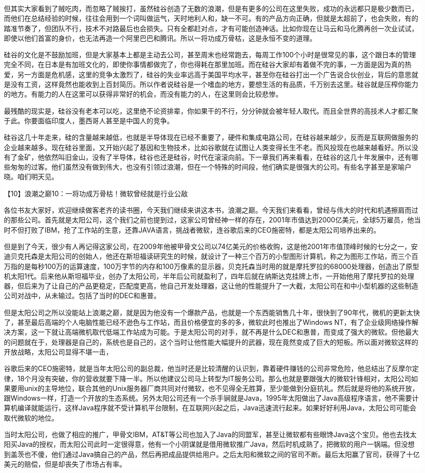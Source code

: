  

但其实大家看到了贼吃肉，而忽略了贼挨打，虽然硅谷创造了无数的浪潮，但是有更多的公司在这里失败，成功的永远都只是极少数而已，而他们在总结经验的时候，往往会用到一个词叫做运气，天时地利人和，缺一不可。有的产品方向正确，但就是太超前了，也会失败，有的踏准节奏了，但团队不行，技术不对路最后也会损失。只有全都赶对点，才有可能创造神话。比如你现在让马云和马化腾再创一次业试试，即使以他们首富的身价，也无法再造一个阿里巴巴和腾讯。所以一将功成万骨枯，这是永恒不变的道理。

 

硅谷的文化是不鼓励加班，但是大家基本上都是主动去公司，甚至周末也经常跑去，每周工作100个小时是很常见的事，这个跟日本的管理完全不同，在日本是有加班文化的，即使你事情都做完了，你也得耗在那里加班。而在硅谷大家却有着做不完的事，一方面是因为真的热爱，另一方面是危机感，这里的竞争太激烈了，硅谷的失业率远高于美国平均水平，甚至你在硅谷打出一个广告说合伙创业，背后的意思就是没有工资，这样竟然也能收到上百封简历。所以作者说硅谷是一个嗜血的地方，要想生活的有品质，千万别去这里。硅谷就是压榨你能力的地方。有能力的人在这里可以获得非常好的机会，而没有能力的人，在这里则会比较悲惨。

 

最残酷的现实是，硅谷没有老本可以吃，这里绝不论资排辈，你如果干的不行，分分钟就会被年轻人取代。而且全世界的高技术人才都汇聚于此。你要面临印度人，墨西哥人甚至是中国人的竞争。

 

硅谷这几十年走来，硅的含量越来越低，也就是半导体现在已经不重要了，硬件和集成电路公司，在硅谷越来越少，反而是互联网做服务的企业越来越多。现在硅谷里面，又开始兴起了基因和生物技术，比如谷歌就在试图让人类变得长生不老。而风投现在也越来越看好。所以没有了金矿，他依然叫旧金山，没有了半导体，硅谷也还是硅谷，时代在滚滚向前。下一章我们再来看看，在硅谷的这几十年发展中，还有哪些匆匆的过客。他们虽然没有做到伟大，也没有引领过浪潮，但在一个特殊的时间段，他们确实是很强大的公司。有些名字甚至是家喻户晓。咱们明天见。

 

【10】浪潮之巅10：一将功成万骨枯！微软曾经就是行业公敌

 

各位书友大家好，欢迎继续做客老齐的读书圈，今天我们继续来讲这本书，浪潮之巅。今天我们来看看，曾经与伟大的时代和机遇擦肩而过的那些公司。首先就是太阳公司，这个我们之前也提到过，这家公司曾经神一样的存在，2001年市值达到2000亿美元，全球5万雇员，他当时不但打败了IBM，抢了工作站的生意，还靠JAVA语言，挑战者微软，连谷歌后来的CEO施密特，都是太阳公司培养出来的。

 

但是到了今天，很少有人再记得这家公司，在2009年他被甲骨文公司以74亿美元的价格收购，这是他2001年市值顶峰时候的七分之一，安迪贝克托森是太阳公司的创始人，他还在斯坦福读研究生的时候，就设计了一种三个百万的小型图形计算机，称之为图形工作站，而三个百万指的是每秒100万的运算速度，100万字节的内存和100万像素的显示器，贝克托森当时用的就是摩托罗拉的68000处理器，创造出了原型机太阳1代。后来他从斯坦福毕业，创办了太阳公司，半年后公司就盈利了，四年后就在纳斯达克挂牌上市，一开始他用了摩托罗拉的处理器，但后来为了让自己的产品更稳定，匹配度更高，他自己开发处理器，这让他的性能提升了一大截，太阳公司在和中小型机器的这些制造公司对战中，从未输过。包括了当时的DEC和惠普。

 

但是太阳公司之所以没能站上浪潮之巅，就是因为他没有一个爆款产品，也就是一个东西能销售几十年，很快到了90年代，微机的更新太快了，甚至最后高端的个人电脑性能已经不逊色与工作站，而且价格便宜的多的多，微软此时也推出了Windows NT，有了企业级网络操作解决方案，这一下就让高端微机取代低端工作站成为可能。于是太阳公司的对手，就不再是什么DEC和惠普，而变成了强大的微软。但他最大的问题就在于，处理器是自己的，系统也是自己的，这个当时让他性能大幅提升的武器，现在竟然变成了巨大的短板。所以面对微软这样的开放战略，太阳公司显得不堪一击，

 

谷歌后来的CEO施密特，就是当年太阳公司的副总裁，他当时还是比较清醒的认识到，靠着硬件赚钱的公司非常危险，他总结出了反摩尔定律，18个月没有突破，你的营收就要下降一半。所以他建议公司马上转型为IT服务公司。那么也就是要跟强大的微软针锋相对，太阳公司如果要用unix的主导地位，联合其他的Unix服务器厂商共同对付微软，也不见得全无胜算，至少能做到分庭抗礼。然后就是将他的系统开放，跟Windows一样，打造一个开放的生态系统。另外太阳公司还有一个杀手锏就是Java，1995年太阳做出了Java高级程序语言，他不需要计算机编译就能运行，这样Java程序就不受计算机平台限制，在互联网兴起之后，Java迅速流行起来。如果好好利用Java，太阳公司可能会取代微软的地位。

 

当时太阳公司，也做了相应的推广，甲骨文IBM，AT&T等公司也加入了Java的同盟军，甚至让微软都有些眼馋Java这个宝贝。他也去找太阳买Java的授权，而太阳公司此时一定很得意，他有一个小阴谋就是借用微软推广Java，然后时机成熟了，把微软的用户一锅端。但没想到盖茨也不傻，他们通过Java搞自己的产品，然后再把成品提供给用户。之后太阳和微软之间的官司不断。最后太阳赢了官司，获得了十亿美元的赔偿，但是却丧失了市场占有率。

 

